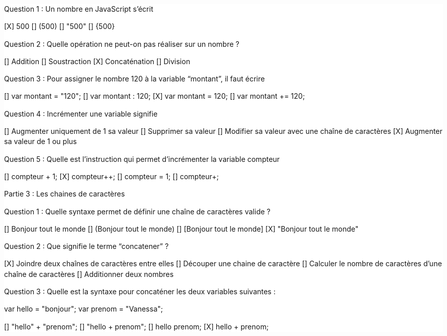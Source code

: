 Question 1 : Un nombre en JavaScript s’écrit

[X] 500
[] (500)
[] "500"
[] {500}

Question 2 : Quelle opération ne peut-on pas réaliser sur un nombre ?

[] Addition
[] Soustraction
[X] Concaténation
[] Division

Question 3 : Pour assigner le nombre 120 à la variable “montant”, il faut écrire

[] var montant = "120";
[] var montant : 120;
[X] var montant = 120;
[] var montant += 120;

Question 4 : Incrémenter une variable signifie

[] Augmenter uniquement de 1 sa valeur
[] Supprimer sa valeur
[] Modifier sa valeur avec une chaîne de caractères
[X] Augmenter sa valeur de 1 ou plus

Question 5 : Quelle est l’instruction qui permet d’incrémenter la variable compteur

[] compteur + 1;
[X] compteur++;
[] compteur = 1;
[] compteur+;


Partie 3 : Les chaines de caractères


Question 1 : Quelle syntaxe permet de définir une chaîne de caractères valide ?

[] Bonjour tout le monde
[] (Bonjour tout le monde)
[] [Bonjour tout le monde]
[X] "Bonjour tout le monde"

Question 2 : Que signifie le terme “concatener” ?

[X] Joindre deux chaînes de caractères entre elles
[] Découper une chaine de caractère
[] Calculer le nombre de caractères d’une chaîne de caractères
[] Additionner deux nombres


Question 3 : Quelle est la syntaxe pour concaténer les deux variables suivantes :

var hello = "bonjour";
var prenom = "Vanessa";


[] "hello" + "prenom";
[] "hello + prenom";
[] hello prenom;
[X] hello + prenom;
